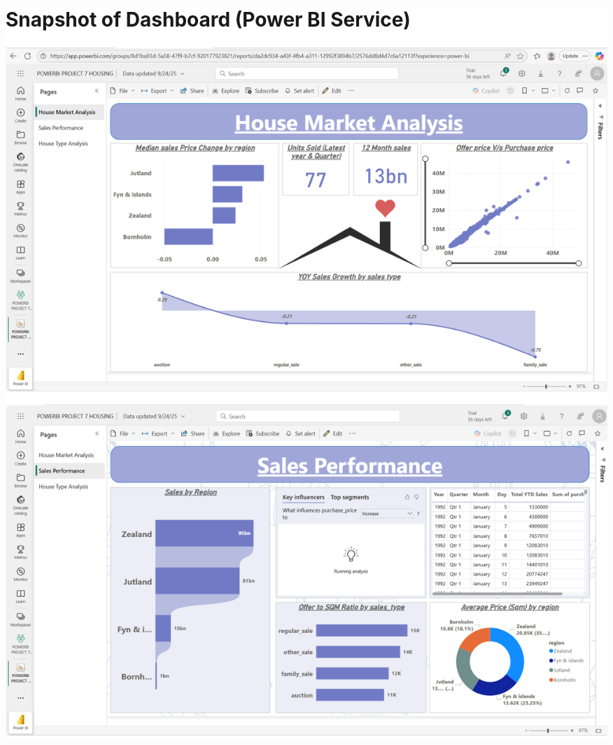 # Snapshot of Dashboard (Power BI Service)

 
![Dashboard Page 1](./images/Dashboard_page_1.png)

![Dashboard Page 2](./images/Dashboard_page_2.png)
